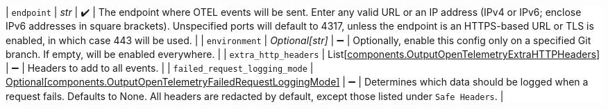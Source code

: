 | `endpoint`                                                                                                                                                                                                                                                                                                                              | *str*                                                                                                                                                                                                                                                                                                                                   | :heavy_check_mark:                                                                                                                                                                                                                                                                                                                      | The endpoint where OTEL events will be sent. Enter any valid URL or an IP address (IPv4 or IPv6; enclose IPv6 addresses in square brackets). Unspecified ports will default to 4317, unless the endpoint is an HTTPS-based URL or TLS is enabled, in which case 443 will be used.                                                       |
| `environment`                                                                                                                                                                                                                                                                                                                           | *Optional[str]*                                                                                                                                                                                                                                                                                                                         | :heavy_minus_sign:                                                                                                                                                                                                                                                                                                                      | Optionally, enable this config only on a specified Git branch. If empty, will be enabled everywhere.                                                                                                                                                                                                                                    |
| `extra_http_headers`                                                                                                                                                                                                                                                                                                                    | List[[components.OutputOpenTelemetryExtraHTTPHeaders](../../models/components/outputopentelemetryextrahttpheaders.md)]                                                                                                                                                                                                                  | :heavy_minus_sign:                                                                                                                                                                                                                                                                                                                      | Headers to add to all events.                                                                                                                                                                                                                                                                                                           |
| `failed_request_logging_mode`                                                                                                                                                                                                                                                                                                           | [Optional[components.OutputOpenTelemetryFailedRequestLoggingMode]](../../models/components/outputopentelemetryfailedrequestloggingmode.md)                                                                                                                                                                                              | :heavy_minus_sign:                                                                                                                                                                                                                                                                                                                      | Determines which data should be logged when a request fails. Defaults to None.  All headers are redacted by default, except those listed under `Safe Headers`.                                                                                                                                                                          |